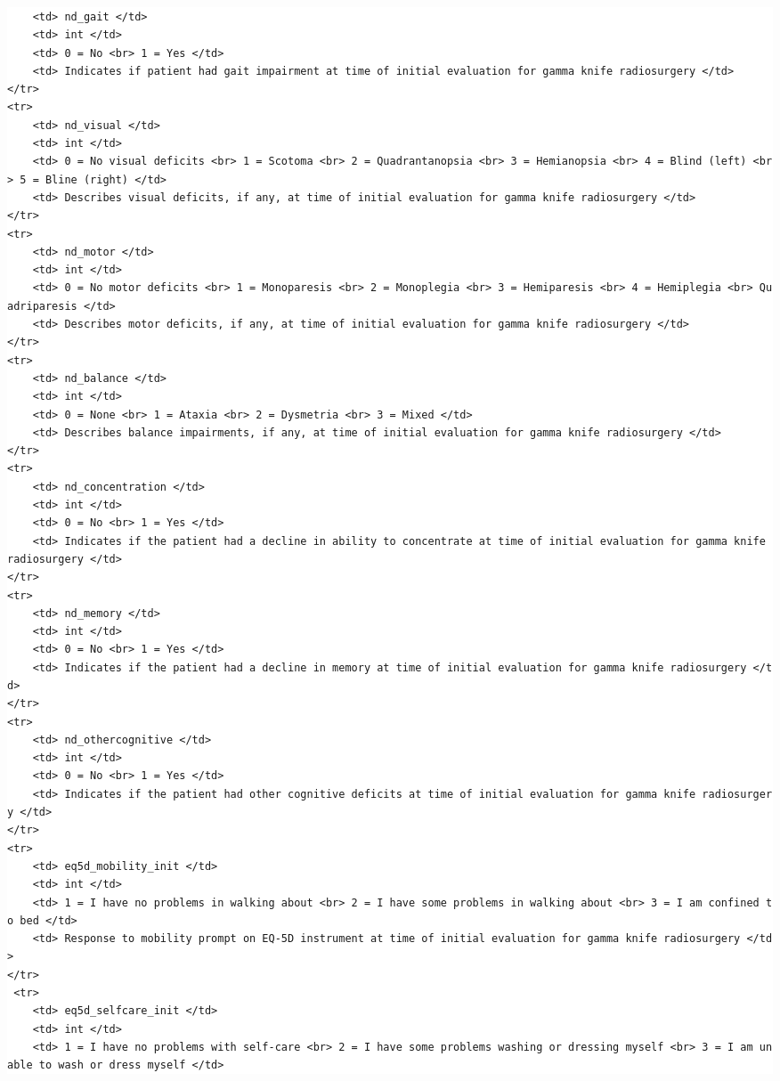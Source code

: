         <td> nd_gait </td>
        <td> int </td>
        <td> 0 = No <br> 1 = Yes </td>
        <td> Indicates if patient had gait impairment at time of initial evaluation for gamma knife radiosurgery </td>
    </tr>
    <tr>
        <td> nd_visual </td>
        <td> int </td>
        <td> 0 = No visual deficits <br> 1 = Scotoma <br> 2 = Quadrantanopsia <br> 3 = Hemianopsia <br> 4 = Blind (left) <br> 5 = Bline (right) </td>
        <td> Describes visual deficits, if any, at time of initial evaluation for gamma knife radiosurgery </td>
    </tr>
    <tr>
        <td> nd_motor </td>
        <td> int </td>
        <td> 0 = No motor deficits <br> 1 = Monoparesis <br> 2 = Monoplegia <br> 3 = Hemiparesis <br> 4 = Hemiplegia <br> Quadriparesis </td>
        <td> Describes motor deficits, if any, at time of initial evaluation for gamma knife radiosurgery </td>
    </tr>
    <tr>
        <td> nd_balance </td>
        <td> int </td>
        <td> 0 = None <br> 1 = Ataxia <br> 2 = Dysmetria <br> 3 = Mixed </td>
        <td> Describes balance impairments, if any, at time of initial evaluation for gamma knife radiosurgery </td>
    </tr>
    <tr>
        <td> nd_concentration </td>
        <td> int </td>
        <td> 0 = No <br> 1 = Yes </td>
        <td> Indicates if the patient had a decline in ability to concentrate at time of initial evaluation for gamma knife radiosurgery </td>
    </tr>
    <tr>
        <td> nd_memory </td>
        <td> int </td>
        <td> 0 = No <br> 1 = Yes </td>
        <td> Indicates if the patient had a decline in memory at time of initial evaluation for gamma knife radiosurgery </td>
    </tr>
    <tr>
        <td> nd_othercognitive </td>
        <td> int </td>
        <td> 0 = No <br> 1 = Yes </td>
        <td> Indicates if the patient had other cognitive deficits at time of initial evaluation for gamma knife radiosurgery </td>
    </tr>
    <tr>   
        <td> eq5d_mobility_init </td>
        <td> int </td>
        <td> 1 = I have no problems in walking about <br> 2 = I have some problems in walking about <br> 3 = I am confined to bed </td>
        <td> Response to mobility prompt on EQ-5D instrument at time of initial evaluation for gamma knife radiosurgery </td>
    </tr>
     <tr>  
        <td> eq5d_selfcare_init </td>
        <td> int </td>
        <td> 1 = I have no problems with self-care <br> 2 = I have some problems washing or dressing myself <br> 3 = I am unable to wash or dress myself </td>